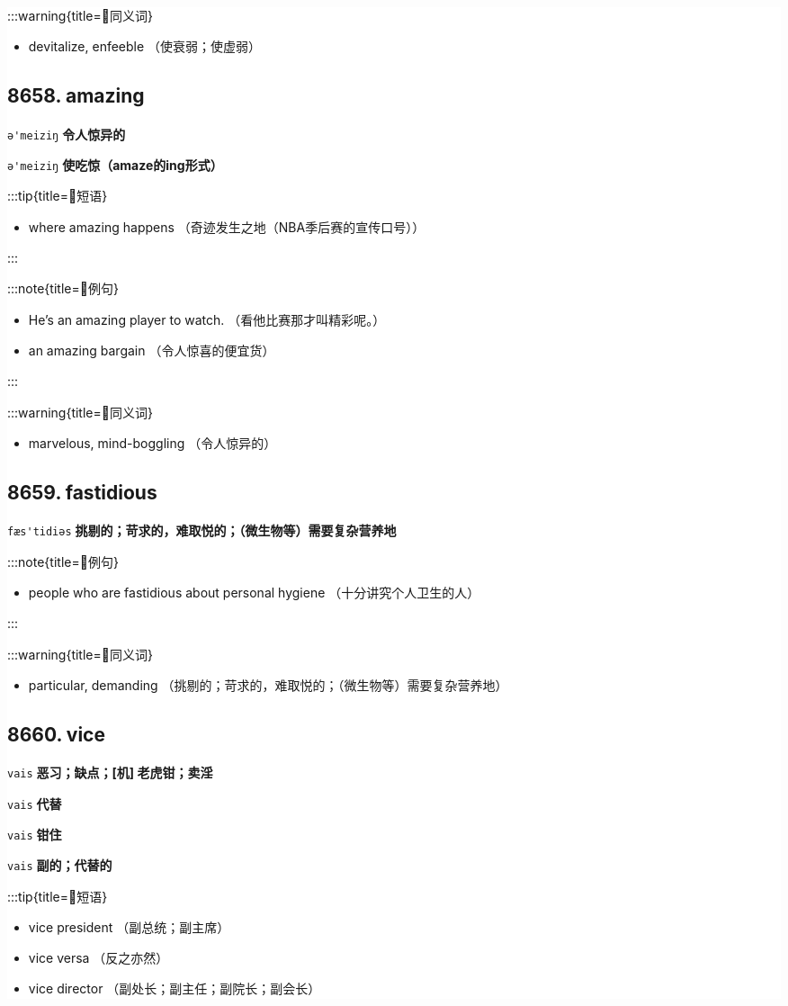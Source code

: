:::warning{title=🤔同义词}

- devitalize, enfeeble （使衰弱；使虚弱）


## 8658. amazing

`ə'meiziŋ`  **令人惊异的**

`ə'meiziŋ`  **使吃惊（amaze的ing形式）**

:::tip{title=🤩短语}

- where amazing happens （奇迹发生之地（NBA季后赛的宣传口号））

:::

:::note{title=🎤例句}

- He’s an amazing player to watch. （看他比赛那才叫精彩呢。）

- an amazing bargain （令人惊喜的便宜货）

:::

:::warning{title=🤔同义词}

- marvelous, mind-boggling （令人惊异的）


## 8659. fastidious

`fæs'tidiəs`  **挑剔的；苛求的，难取悦的；（微生物等）需要复杂营养地**

:::note{title=🎤例句}

- people who are fastidious about personal hygiene （十分讲究个人卫生的人）

:::

:::warning{title=🤔同义词}

- particular, demanding （挑剔的；苛求的，难取悦的；（微生物等）需要复杂营养地）


## 8660. vice

`vais`  **恶习；缺点；[机] 老虎钳；卖淫**

`vais`  **代替**

`vais`  **钳住**

`vais`  **副的；代替的**

:::tip{title=🤩短语}

- vice president （副总统；副主席）

- vice versa （反之亦然）

- vice director （副处长；副主任；副院长；副会长）
